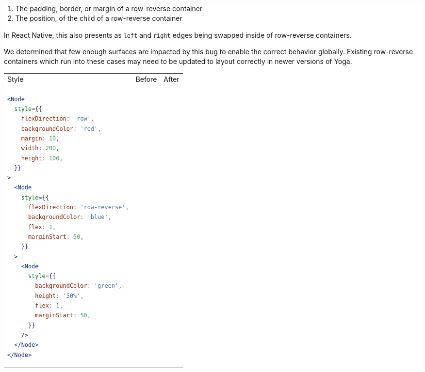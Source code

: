 1. The padding, border, or margin of a row-reverse container
2. The position, of the child of a row-reverse container

In React Native, this also presents as `left` and `right` edges being swapped inside of row-reverse containers.

We determined that few enough surfaces are impacted by this bug to enable the correct behavior globally. Existing row-reverse containers which run into these cases may need to be updated to layout correctly in newer versions of Yoga.

<table>

<tr>
<td>Style</td><td>Before</td><td>After</td>
</tr>

<tr>

<td>

```jsx
<Node
  style={{
    flexDirection: 'row',
    backgroundColor: 'red',
    margin: 10,
    width: 200,
    height: 100,
  }}
>
  <Node
    style={{
      flexDirection: 'row-reverse',
      backgroundColor: 'blue',
      flex: 1,
      marginStart: 50,
    }}
  >
    <Node
      style={{
        backgroundColor: 'green',
        height: '50%',
        flex: 1,
        marginStart: 50,
      }}
    />
  </Node>
</Node>
```

</td>

<td>
